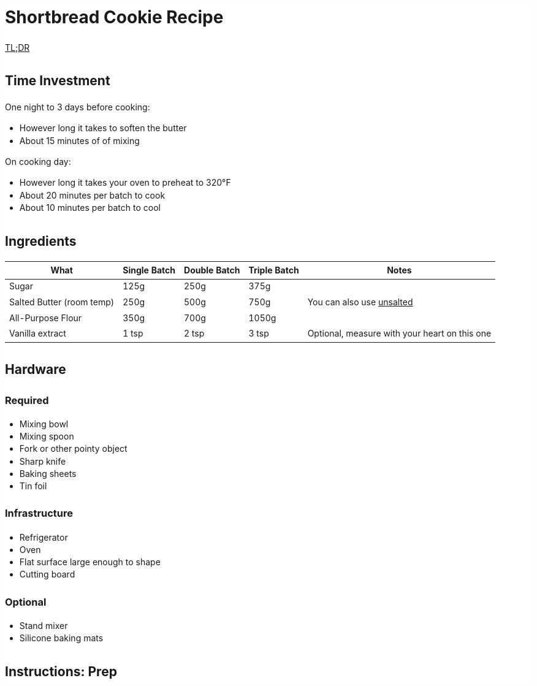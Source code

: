 Shortbread Cookie Recipe
========================

[TL;DR](./TLDR.md)

Time Investment
---------------

One night to 3 days before cooking:
- However long it takes to soften the butter
- About 15 minutes of of mixing

On cooking day:
- However long it takes your oven to preheat to 320°F
- About 20 minutes per batch to cook
- About 10 minutes per batch to cool

Ingredients
-----------

| What                      | Single Batch | Double Batch | Triple Batch | Notes                                         |
| ------------------------- | ------------ | ------------ | ------------ | --------------------------------------------- |
| Sugar                     | 125g         | 250g         | 375g         |                                               |
| Salted Butter (room temp) | 250g         | 500g         | 750g         | You can also use [unsalted](./Butter.md)      |
| All-Purpose Flour         | 350g         | 700g         | 1050g        |                                               |
| Vanilla extract           | 1 tsp        | 2 tsp        | 3 tsp        | Optional, measure with your heart on this one |


Hardware
--------

### Required
- Mixing bowl
- Mixing spoon
- Fork or other pointy object
- Sharp knife
- Baking sheets
- Tin foil

### Infrastructure
- Refrigerator
- Oven
- Flat surface large enough to shape
- Cutting board

### Optional
- Stand mixer
- Silicone baking mats

Instructions: Prep
------------------
